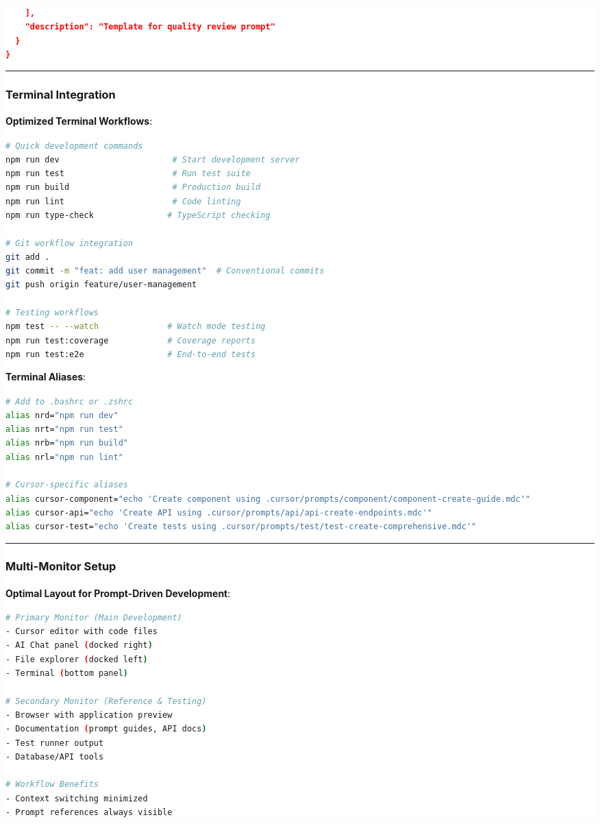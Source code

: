 ```json
    ],
    "description": "Template for quality review prompt"
  }
}
```

---

### **Terminal Integration**
**Optimized Terminal Workflows**:
```bash
# Quick development commands
npm run dev                       # Start development server
npm run test                      # Run test suite
npm run build                     # Production build
npm run lint                      # Code linting
npm run type-check               # TypeScript checking

# Git workflow integration
git add .
git commit -m "feat: add user management"  # Conventional commits
git push origin feature/user-management

# Testing workflows
npm test -- --watch              # Watch mode testing
npm run test:coverage            # Coverage reports
npm run test:e2e                 # End-to-end tests
```

**Terminal Aliases**:
```bash
# Add to .bashrc or .zshrc
alias nrd="npm run dev"
alias nrt="npm run test"
alias nrb="npm run build"
alias nrl="npm run lint"

# Cursor-specific aliases
alias cursor-component="echo 'Create component using .cursor/prompts/component/component-create-guide.mdc'"
alias cursor-api="echo 'Create API using .cursor/prompts/api/api-create-endpoints.mdc'"
alias cursor-test="echo 'Create tests using .cursor/prompts/test/test-create-comprehensive.mdc'"
```

---

### **Multi-Monitor Setup**
**Optimal Layout for Prompt-Driven Development**:
```bash
# Primary Monitor (Main Development)
- Cursor editor with code files
- AI Chat panel (docked right)
- File explorer (docked left)
- Terminal (bottom panel)

# Secondary Monitor (Reference & Testing)
- Browser with application preview
- Documentation (prompt guides, API docs)
- Test runner output
- Database/API tools

# Workflow Benefits
- Context switching minimized
- Prompt references always visible
```